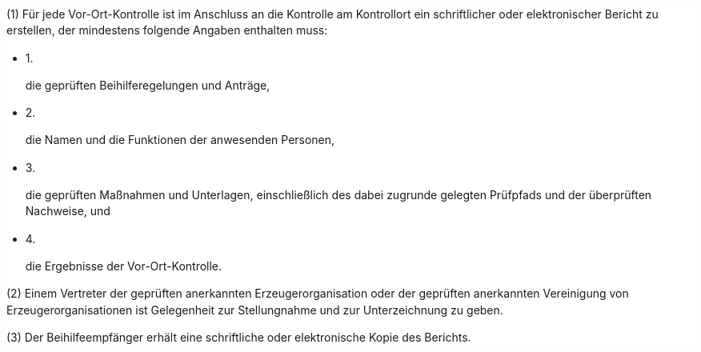 <div>

<div class="jnhtml">

<div>

<div class="jurAbsatz">

(1) Für jede Vor-Ort-Kontrolle ist im Anschluss an die Kontrolle am
Kontrollort ein schriftlicher oder elektronischer Bericht zu erstellen,
der mindestens folgende Angaben enthalten muss:

  - 1\.
    
    <div>
    
    die geprüften Beihilferegelungen und Anträge,
    
    </div>

  - 2\.
    
    <div>
    
    die Namen und die Funktionen der anwesenden Personen,
    
    </div>

  - 3\.
    
    <div>
    
    die geprüften Maßnahmen und Unterlagen, einschließlich des dabei
    zugrunde gelegten Prüfpfads und der überprüften Nachweise, und
    
    </div>

  - 4\.
    
    <div>
    
    die Ergebnisse der Vor-Ort-Kontrolle.
    
    </div>

</div>

<div class="jurAbsatz">

(2) Einem Vertreter der geprüften anerkannten Erzeugerorganisation oder
der geprüften anerkannten Vereinigung von Erzeugerorganisationen ist
Gelegenheit zur Stellungnahme und zur Unterzeichnung zu geben.

</div>

<div class="jurAbsatz">

(3) Der Beihilfeempfänger erhält eine schriftliche oder elektronische
Kopie des Berichts.

</div>

</div>
